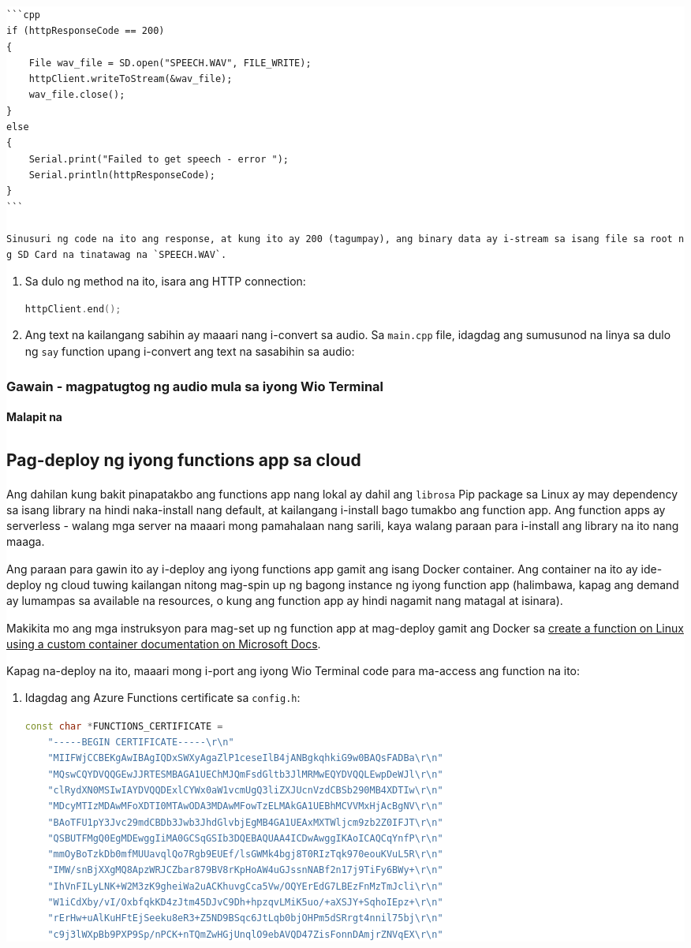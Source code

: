     ```cpp
    if (httpResponseCode == 200)
    {            
        File wav_file = SD.open("SPEECH.WAV", FILE_WRITE);
        httpClient.writeToStream(&wav_file);
        wav_file.close();
    }
    else
    {
        Serial.print("Failed to get speech - error ");
        Serial.println(httpResponseCode);
    }
    ```

    Sinusuri ng code na ito ang response, at kung ito ay 200 (tagumpay), ang binary data ay i-stream sa isang file sa root ng SD Card na tinatawag na `SPEECH.WAV`.

1. Sa dulo ng method na ito, isara ang HTTP connection:

    ```cpp
    httpClient.end();
    ```

1. Ang text na kailangang sabihin ay maaari nang i-convert sa audio. Sa `main.cpp` file, idagdag ang sumusunod na linya sa dulo ng `say` function upang i-convert ang text na sasabihin sa audio:
### Gawain - magpatugtog ng audio mula sa iyong Wio Terminal

**Malapit na**

## Pag-deploy ng iyong functions app sa cloud

Ang dahilan kung bakit pinapatakbo ang functions app nang lokal ay dahil ang `librosa` Pip package sa Linux ay may dependency sa isang library na hindi naka-install nang default, at kailangang i-install bago tumakbo ang function app. Ang function apps ay serverless - walang mga server na maaari mong pamahalaan nang sarili, kaya walang paraan para i-install ang library na ito nang maaga.

Ang paraan para gawin ito ay i-deploy ang iyong functions app gamit ang isang Docker container. Ang container na ito ay ide-deploy ng cloud tuwing kailangan nitong mag-spin up ng bagong instance ng iyong function app (halimbawa, kapag ang demand ay lumampas sa available na resources, o kung ang function app ay hindi nagamit nang matagal at isinara).

Makikita mo ang mga instruksyon para mag-set up ng function app at mag-deploy gamit ang Docker sa [create a function on Linux using a custom container documentation on Microsoft Docs](https://docs.microsoft.com/azure/azure-functions/functions-create-function-linux-custom-image?WT.mc_id=academic-17441-jabenn&tabs=bash%2Cazurecli&pivots=programming-language-python).

Kapag na-deploy na ito, maaari mong i-port ang iyong Wio Terminal code para ma-access ang function na ito:

1. Idagdag ang Azure Functions certificate sa `config.h`:

    ```cpp
    const char *FUNCTIONS_CERTIFICATE =
        "-----BEGIN CERTIFICATE-----\r\n"
        "MIIFWjCCBEKgAwIBAgIQDxSWXyAgaZlP1ceseIlB4jANBgkqhkiG9w0BAQsFADBa\r\n"
        "MQswCQYDVQQGEwJJRTESMBAGA1UEChMJQmFsdGltb3JlMRMwEQYDVQQLEwpDeWJl\r\n"
        "clRydXN0MSIwIAYDVQQDExlCYWx0aW1vcmUgQ3liZXJUcnVzdCBSb290MB4XDTIw\r\n"
        "MDcyMTIzMDAwMFoXDTI0MTAwODA3MDAwMFowTzELMAkGA1UEBhMCVVMxHjAcBgNV\r\n"
        "BAoTFU1pY3Jvc29mdCBDb3Jwb3JhdGlvbjEgMB4GA1UEAxMXTWljcm9zb2Z0IFJT\r\n"
        "QSBUTFMgQ0EgMDEwggIiMA0GCSqGSIb3DQEBAQUAA4ICDwAwggIKAoICAQCqYnfP\r\n"
        "mmOyBoTzkDb0mfMUUavqlQo7Rgb9EUEf/lsGWMk4bgj8T0RIzTqk970eouKVuL5R\r\n"
        "IMW/snBjXXgMQ8ApzWRJCZbar879BV8rKpHoAW4uGJssnNABf2n17j9TiFy6BWy+\r\n"
        "IhVnFILyLNK+W2M3zK9gheiWa2uACKhuvgCca5Vw/OQYErEdG7LBEzFnMzTmJcli\r\n"
        "W1iCdXby/vI/OxbfqkKD4zJtm45DJvC9Dh+hpzqvLMiK5uo/+aXSJY+SqhoIEpz+\r\n"
        "rErHw+uAlKuHFtEjSeeku8eR3+Z5ND9BSqc6JtLqb0bjOHPm5dSRrgt4nnil75bj\r\n"
        "c9j3lWXpBb9PXP9Sp/nPCK+nTQmZwHGjUnqlO9ebAVQD47ZisFonnDAmjrZNVqEX\r\n"